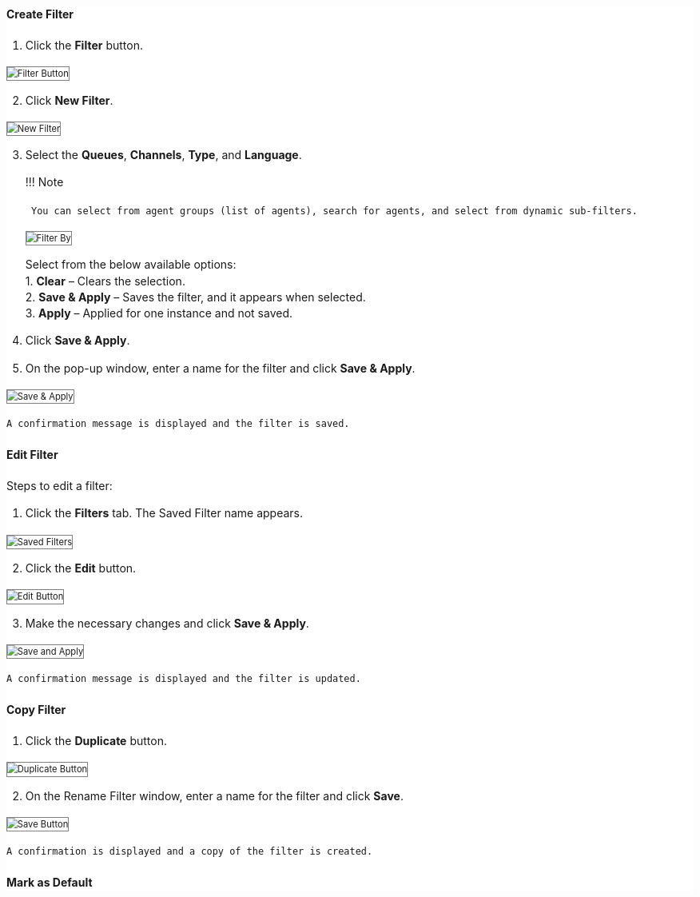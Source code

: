 #### Create Filter

1. Click the **Filter** button.  
<img src="../images/filter-button.png" alt="Filter Button" title="Filter Button" style="border: 1px solid gray; zoom:80%;"> 

2. Click **New Filter**.  
<img src="../images/new-filter.png" alt="New Filter" title="New Filter" style="border: 1px solid gray; zoom:80%;"> 

3. Select the **Queues**, **Channels**, **Type**, and **Language**.

    !!! Note

        You can select from agent groups (list of agents), search for agents, and select from dynamic sub-filters.    
    <img src="../images/queues-filters.png" alt="Filter By" title="Filter By" style="border: 1px solid gray; zoom:80%;">  

    Select from the below available options:  
        1. **Clear** – Clears the selection.  
        2. **Save & Apply** – Saves the filter, and it appears when selected.  
        3. **Apply** – Applied for one instance and not saved.
4. Click **Save & Apply**.

5. On the pop-up window, enter a name for the filter and click **Save & Apply**.  
<img src="../images/save-and-apply.png" alt="Save & Apply" title="Save & Apply" style="border: 1px solid gray; zoom:80%;">  

    A confirmation message is displayed and the filter is saved.

#### Edit Filter

Steps to edit a filter:

1. Click the **Filters** tab. The Saved Filter name appears.  
<img src="../images/saved-filters.png" alt="Saved Filters" title="Saved Filters" style="border: 1px solid gray; zoom:80%;"> 

2. Click the **Edit** button.  
<img src="../images/edit-button.png" alt="Edit Button" title="Edit Button" style="border: 1px solid gray; zoom:80%;"> 

3. Make the necessary changes and click **Save & Apply**.  
<img src="../images/edit-queue-filters.png" alt="Save and Apply" title="Save and Apply" style="border: 1px solid gray; zoom:80%;">  

    A confirmation message is displayed and the filter is updated.

#### Copy Filter

1. Click the **Duplicate** button.  
<img src="../images/duplicate-button.png" alt="Duplicate Button" title="Duplicate Button" style="border: 1px solid gray; zoom:80%;"> 

2. On the Rename Filter window, enter a name for the filter and click **Save**.  
<img src="../images/save-copy.png" alt="Save Button" title="Save Button" style="border: 1px solid gray; zoom:80%;">

    A confirmation is displayed and a copy of the filter is created.

#### Mark as Default
